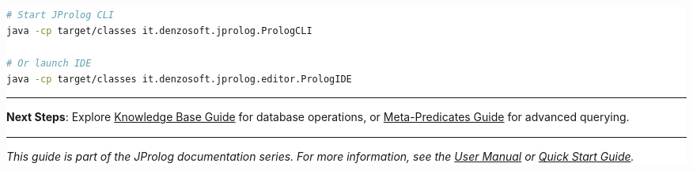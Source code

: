 ```bash
# Start JProlog CLI
java -cp target/classes it.denzosoft.jprolog.PrologCLI

# Or launch IDE
java -cp target/classes it.denzosoft.jprolog.editor.PrologIDE
```

---

**Next Steps**: Explore [Knowledge Base Guide](guide-knowledge-base.md) for database operations, or [Meta-Predicates Guide](guide-meta-predicates.md) for advanced querying.

---

*This guide is part of the JProlog documentation series. For more information, see the [User Manual](../USER_MANUAL.md) or [Quick Start Guide](guide-quick-start.md).*